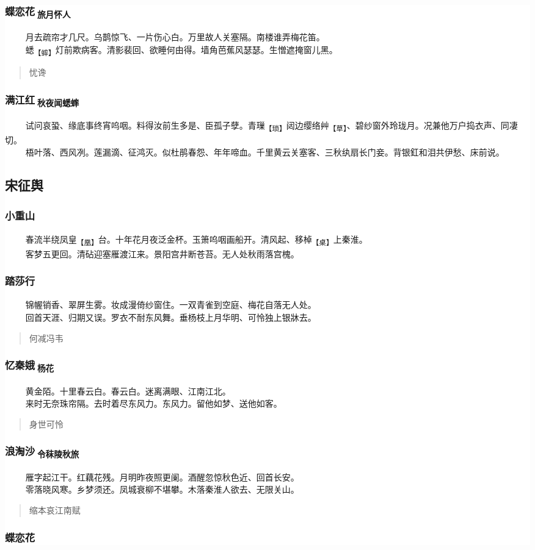 ### 蝶恋花 <sub>旅月怀人</sub>

<pre>
	月去疏帘才几尺。乌鹊惊飞、一片伤心白。万里故人关塞隔。南楼谁弄梅花笛。
	蟋<sub>【蟀】</sub>灯前欺病客。清影裴回、欲睡何由得。墙角芭蕉风瑟瑟。生憎遮掩窗儿黑。
</pre>

> 忧谗

### 满江红 <sub>秋夜闻蟋蟀</sub>

<pre>
	试问哀蛩、缘底事终宵呜咽。料得汝前生多是、臣孤子孽。青璅<sub>【琐】</sub>闼边缨络艸<sub>【草】</sub>、碧纱窗外玲珑月。况兼他万户捣衣声、同凄切。
	梧叶落、西风冽。莲漏滴、征鸿灭。似杜鹃春怨、年年啼血。千里黄云关塞客、三秋纨扇长门妾。背银釭和泪共伊愁、床前说。
</pre>

## 宋征舆

### 小重山

<pre>
	春流半绕凤皇<sub>【凰】</sub>台。十年花月夜泛金杯。玉箫呜咽画船开。清风起、移棹<sub>【桌】</sub>上秦淮。
	客梦五更回。清砧迎塞雁渡江来。景阳宫井断苍苔。无人处秋雨落宫槐。
</pre>

### 踏莎行

<pre>
	锦幄销香、翠屏生雾。妆成漫倚纱窗住。一双青雀到空庭、梅花自落无人处。
	回首天涯、归期又误。罗衣不耐东风舞。垂杨枝上月华明、可怜独上银牀去。
</pre>

> 何减冯韦

### 忆秦娥 <sub>杨花</sub>

<pre>
	黄金陌。十里春云白。春云白。迷离满眼、江南江北。
	来时无奈珠帘隔。去时着尽东风力。东风力。留他如梦、送他如客。
</pre>

> 身世可怜

### 浪淘沙 <sub>令秣陵秋旅</sub>

<pre>
	雁字起江干。红藕花残。月明昨夜照更阑。酒醒忽惊秋色近、回首长安。
	零落晓风寒。乡梦须还。凤城衰柳不堪攀。木落秦淮人欲去、无限关山。
</pre>

> 缩本哀江南赋

### 蝶恋花
